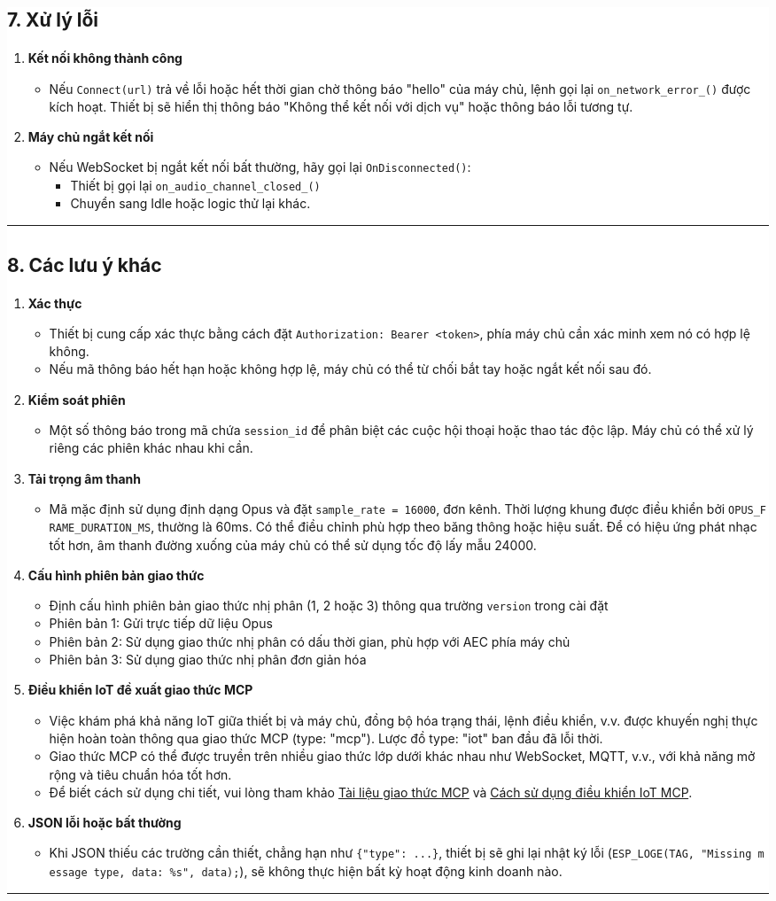 
## 7. Xử lý lỗi

1.  **Kết nối không thành công**
    -   Nếu `Connect(url)` trả về lỗi hoặc hết thời gian chờ thông báo "hello" của máy chủ, lệnh gọi lại `on_network_error_()` được kích hoạt. Thiết bị sẽ hiển thị thông báo "Không thể kết nối với dịch vụ" hoặc thông báo lỗi tương tự.

2.  **Máy chủ ngắt kết nối**
    -   Nếu WebSocket bị ngắt kết nối bất thường, hãy gọi lại `OnDisconnected()`:
        -   Thiết bị gọi lại `on_audio_channel_closed_()`
        -   Chuyển sang Idle hoặc logic thử lại khác.

---

## 8. Các lưu ý khác

1.  **Xác thực**
    -   Thiết bị cung cấp xác thực bằng cách đặt `Authorization: Bearer <token>`, phía máy chủ cần xác minh xem nó có hợp lệ không.
    -   Nếu mã thông báo hết hạn hoặc không hợp lệ, máy chủ có thể từ chối bắt tay hoặc ngắt kết nối sau đó.

2.  **Kiểm soát phiên**
    -   Một số thông báo trong mã chứa `session_id` để phân biệt các cuộc hội thoại hoặc thao tác độc lập. Máy chủ có thể xử lý riêng các phiên khác nhau khi cần.

3.  **Tải trọng âm thanh**
    -   Mã mặc định sử dụng định dạng Opus và đặt `sample_rate = 16000`, đơn kênh. Thời lượng khung được điều khiển bởi `OPUS_FRAME_DURATION_MS`, thường là 60ms. Có thể điều chỉnh phù hợp theo băng thông hoặc hiệu suất. Để có hiệu ứng phát nhạc tốt hơn, âm thanh đường xuống của máy chủ có thể sử dụng tốc độ lấy mẫu 24000.

4.  **Cấu hình phiên bản giao thức**
    -   Định cấu hình phiên bản giao thức nhị phân (1, 2 hoặc 3) thông qua trường `version` trong cài đặt
    -   Phiên bản 1: Gửi trực tiếp dữ liệu Opus
    -   Phiên bản 2: Sử dụng giao thức nhị phân có dấu thời gian, phù hợp với AEC phía máy chủ
    -   Phiên bản 3: Sử dụng giao thức nhị phân đơn giản hóa

5.  **Điều khiển IoT đề xuất giao thức MCP**
    -   Việc khám phá khả năng IoT giữa thiết bị và máy chủ, đồng bộ hóa trạng thái, lệnh điều khiển, v.v. được khuyến nghị thực hiện hoàn toàn thông qua giao thức MCP (type: "mcp"). Lược đồ type: "iot" ban đầu đã lỗi thời.
    -   Giao thức MCP có thể được truyền trên nhiều giao thức lớp dưới khác nhau như WebSocket, MQTT, v.v., với khả năng mở rộng và tiêu chuẩn hóa tốt hơn.
    -   Để biết cách sử dụng chi tiết, vui lòng tham khảo [Tài liệu giao thức MCP](./mcp-protocol.md) và [Cách sử dụng điều khiển IoT MCP](./mcp-usage.md).

6.  **JSON lỗi hoặc bất thường**
    -   Khi JSON thiếu các trường cần thiết, chẳng hạn như `{"type": ...}`, thiết bị sẽ ghi lại nhật ký lỗi (`ESP_LOGE(TAG, "Missing message type, data: %s", data);`), sẽ không thực hiện bất kỳ hoạt động kinh doanh nào.

---